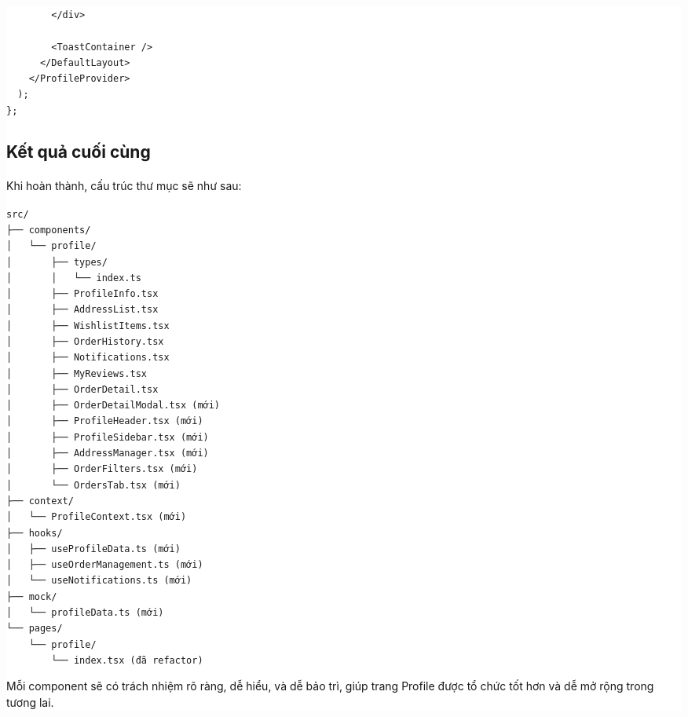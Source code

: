 ```tsx
        </div>
        
        <ToastContainer />
      </DefaultLayout>
    </ProfileProvider>
  );
};
```

## Kết quả cuối cùng

Khi hoàn thành, cấu trúc thư mục sẽ như sau:

```
src/
├── components/
│   └── profile/
│       ├── types/
│       │   └── index.ts
│       ├── ProfileInfo.tsx
│       ├── AddressList.tsx
│       ├── WishlistItems.tsx
│       ├── OrderHistory.tsx
│       ├── Notifications.tsx
│       ├── MyReviews.tsx
│       ├── OrderDetail.tsx
│       ├── OrderDetailModal.tsx (mới)
│       ├── ProfileHeader.tsx (mới)
│       ├── ProfileSidebar.tsx (mới)
│       ├── AddressManager.tsx (mới)
│       ├── OrderFilters.tsx (mới)
│       └── OrdersTab.tsx (mới)
├── context/
│   └── ProfileContext.tsx (mới)
├── hooks/
│   ├── useProfileData.ts (mới)
│   ├── useOrderManagement.ts (mới)
│   └── useNotifications.ts (mới)
├── mock/
│   └── profileData.ts (mới)
└── pages/
    └── profile/
        └── index.tsx (đã refactor)
```

Mỗi component sẽ có trách nhiệm rõ ràng, dễ hiểu, và dễ bảo trì, giúp trang Profile được tổ chức tốt hơn và dễ mở rộng trong tương lai. 